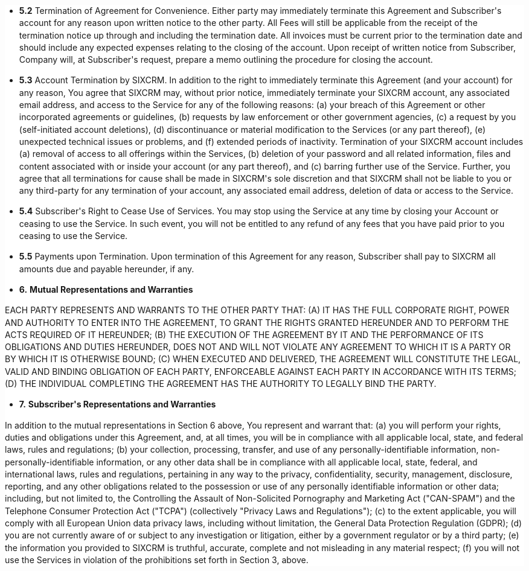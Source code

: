   * **5.2** Termination of Agreement for Convenience. Either party may immediately terminate this Agreement and Subscriber&#39;s account for any reason upon written notice to the other party. All Fees will still be applicable from the receipt of the termination notice up through and including the termination date. All invoices must be current prior to the termination date and should include any expected expenses relating to the closing of the account. Upon receipt of written notice from Subscriber, Company will, at Subscriber&#39;s request, prepare a memo outlining the procedure for closing the account.
  * **5.3** Account Termination by SIXCRM. In addition to the right to immediately terminate this Agreement (and your account) for any reason, You agree that SIXCRM may, without prior notice, immediately terminate your SIXCRM account, any associated email address, and access to the Service for any of the following reasons: (a) your breach of this Agreement or other incorporated agreements or guidelines, (b) requests by law enforcement or other government agencies, (c) a request by you (self-initiated account deletions), (d) discontinuance or material modification to the Services (or any part thereof), (e) unexpected technical issues or problems, and (f) extended periods of inactivity. Termination of your SIXCRM account includes (a) removal of access to all offerings within the Services, (b) deletion of your password and all related information, files and content associated with or inside your account (or any part thereof), and (c) barring further use of the Service. Further, you agree that all terminations for cause shall be made in SIXCRM&#39;s sole discretion and that SIXCRM shall not be liable to you or any third-party for any termination of your account, any associated email address, deletion of data or access to the Service.
  * **5.4** Subscriber&#39;s Right to Cease Use of Services. You may stop using the Service at any time by closing your Account or ceasing to use the Service. In such event, you will not be entitled to any refund of any fees that you have paid prior to you ceasing to use the Service.
  * **5.5** Payments upon Termination. Upon termination of this Agreement for any reason, Subscriber shall pay to SIXCRM all amounts due and payable hereunder, if any.

* **6.** **Mutual Representations and Warranties**

EACH PARTY REPRESENTS AND WARRANTS TO THE OTHER PARTY THAT: (A) IT HAS THE FULL CORPORATE RIGHT, POWER AND AUTHORITY TO ENTER INTO THE AGREEMENT, TO GRANT THE RIGHTS GRANTED HEREUNDER AND TO PERFORM THE ACTS REQUIRED OF IT HEREUNDER; (B) THE EXECUTION OF THE AGREEMENT BY IT AND THE PERFORMANCE OF ITS OBLIGATIONS AND DUTIES HEREUNDER, DOES NOT AND WILL NOT VIOLATE ANY AGREEMENT TO WHICH IT IS A PARTY OR BY WHICH IT IS OTHERWISE BOUND; (C) WHEN EXECUTED AND DELIVERED, THE AGREEMENT WILL CONSTITUTE THE LEGAL, VALID AND BINDING OBLIGATION OF EACH PARTY, ENFORCEABLE AGAINST EACH PARTY IN ACCORDANCE WITH ITS TERMS; (D) THE INDIVIDUAL COMPLETING THE AGREEMENT HAS THE AUTHORITY TO LEGALLY BIND THE PARTY.

* **7.** **Subscriber&#39;s Representations and Warranties**

In addition to the mutual representations in Section 6 above, You represent and warrant that: (a) you will perform your rights, duties and obligations under this Agreement, and, at all times, you will be in compliance with all applicable local, state, and federal laws, rules and regulations; (b) your collection, processing, transfer, and use of any personally-identifiable information, non-personally-identifiable information, or any other data shall be in compliance with all applicable local, state, federal, and international laws, rules and regulations, pertaining in any way to the privacy, confidentiality, security, management, disclosure, reporting, and any other obligations related to the possession or use of any personally identifiable information or other data; including, but not limited to, the Controlling the Assault of Non-Solicited Pornography and Marketing Act (&quot;CAN-SPAM&quot;) and the Telephone Consumer Protection Act (&quot;TCPA&quot;) (collectively &quot;Privacy Laws and Regulations&quot;); (c) to the extent applicable, you will comply with all European Union data privacy laws, including without limitation, the General Data Protection Regulation (GDPR); (d) you are not currently aware of or subject to any investigation or litigation, either by a government regulator or by a third party; (e) the information you provided to SIXCRM is truthful, accurate, complete and not misleading in any material respect; (f) you will not use the Services in violation of the prohibitions set forth in Section 3, above.
